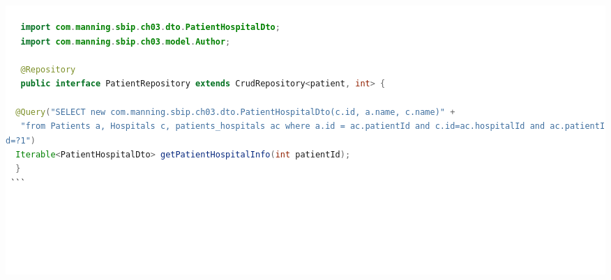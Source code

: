    ```java
      
      import com.manning.sbip.ch03.dto.PatientHospitalDto;
      import com.manning.sbip.ch03.model.Author;
      
      @Repository
      public interface PatientRepository extends CrudRepository<patient, int> {
        
     @Query("SELECT new com.manning.sbip.ch03.dto.PatientHospitalDto(c.id, a.name, c.name)" +
      "from Patients a, Hospitals c, patients_hospitals ac where a.id = ac.patientId and c.id=ac.hospitalId and ac.patientId=?1")
     Iterable<PatientHospitalDto> getPatientHospitalInfo(int patientId);
     }
    ```







